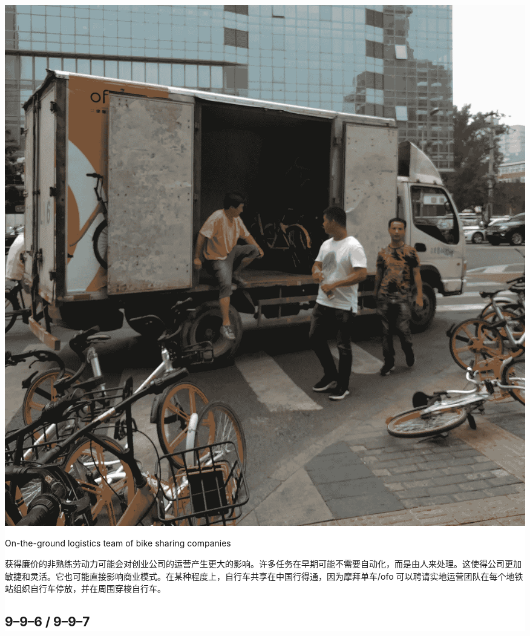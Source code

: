 ![](img/cae04d707456ce89c8f108233910846f.png)

On-the-ground logistics team of bike sharing companies

获得廉价的非熟练劳动力可能会对创业公司的运营产生更大的影响。许多任务在早期可能不需要自动化，而是由人来处理。这使得公司更加敏捷和灵活。它也可能直接影响商业模式。在某种程度上，自行车共享在中国行得通，因为摩拜单车/ofo 可以聘请实地运营团队在每个地铁站组织自行车停放，并在周围穿梭自行车。

## 9–9–6 / 9–9–7
